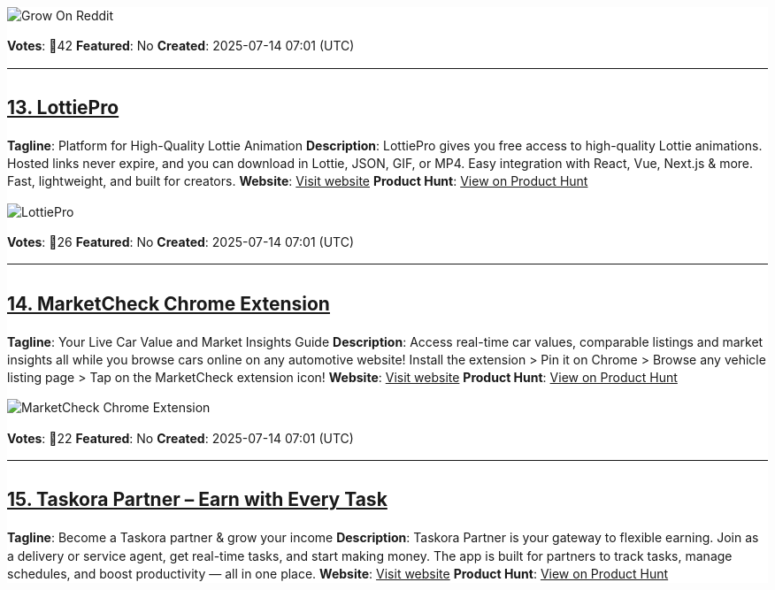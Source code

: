 ![Grow On Reddit](https://ph-files.imgix.net/f5405609-20e3-4d7a-a066-0e2fb6561308.jpeg?auto=format)

**Votes**: 🔺42
**Featured**: No
**Created**: 2025-07-14 07:01 (UTC)

---

## [13. LottiePro](https://www.producthunt.com/products/lottiepro?utm_campaign=producthunt-api&utm_medium=api-v2&utm_source=Application%3A+phdata+%28ID%3A+183397%29)
**Tagline**: Platform for High-Quality Lottie Animation
**Description**: LottiePro gives you free access to high-quality Lottie animations. Hosted links never expire, and you can download in Lottie, JSON, GIF, or MP4. Easy integration with React, Vue, Next.js & more. Fast, lightweight, and built for creators.
**Website**: [Visit website](https://www.producthunt.com/r/T6ADSSAQEMXKQY?utm_campaign=producthunt-api&utm_medium=api-v2&utm_source=Application%3A+phdata+%28ID%3A+183397%29)
**Product Hunt**: [View on Product Hunt](https://www.producthunt.com/products/lottiepro?utm_campaign=producthunt-api&utm_medium=api-v2&utm_source=Application%3A+phdata+%28ID%3A+183397%29)

![LottiePro](https://ph-files.imgix.net/b6576417-d8e4-450f-85eb-a0b8e9ec76d0.png?auto=format)

**Votes**: 🔺26
**Featured**: No
**Created**: 2025-07-14 07:01 (UTC)

---

## [14. MarketCheck Chrome Extension](https://www.producthunt.com/products/marketcheck-chrome-extension?utm_campaign=producthunt-api&utm_medium=api-v2&utm_source=Application%3A+phdata+%28ID%3A+183397%29)
**Tagline**: Your Live Car Value and Market Insights Guide 
**Description**: Access real-time car values, comparable listings and market insights all while you browse cars online on any automotive website! Install the extension > Pin it on Chrome > Browse any vehicle listing page > Tap on the MarketCheck extension icon!
**Website**: [Visit website](https://www.producthunt.com/r/EVYAQLUBGZTRYI?utm_campaign=producthunt-api&utm_medium=api-v2&utm_source=Application%3A+phdata+%28ID%3A+183397%29)
**Product Hunt**: [View on Product Hunt](https://www.producthunt.com/products/marketcheck-chrome-extension?utm_campaign=producthunt-api&utm_medium=api-v2&utm_source=Application%3A+phdata+%28ID%3A+183397%29)

![MarketCheck Chrome Extension](https://ph-files.imgix.net/49b292b3-d903-43d2-94b0-ba45e4f51bdd.png?auto=format)

**Votes**: 🔺22
**Featured**: No
**Created**: 2025-07-14 07:01 (UTC)

---

## [15. Taskora Partner – Earn with Every Task](https://www.producthunt.com/products/taskora-partner-earn-with-every-task?utm_campaign=producthunt-api&utm_medium=api-v2&utm_source=Application%3A+phdata+%28ID%3A+183397%29)
**Tagline**: Become a Taskora partner & grow your income
**Description**: Taskora Partner is your gateway to flexible earning. Join as a delivery or service agent, get real-time tasks, and start making money. The app is built for partners to track tasks, manage schedules, and boost productivity — all in one place.
**Website**: [Visit website](https://www.producthunt.com/r/RPI37FCZ5GV5ZM?utm_campaign=producthunt-api&utm_medium=api-v2&utm_source=Application%3A+phdata+%28ID%3A+183397%29)
**Product Hunt**: [View on Product Hunt](https://www.producthunt.com/products/taskora-partner-earn-with-every-task?utm_campaign=producthunt-api&utm_medium=api-v2&utm_source=Application%3A+phdata+%28ID%3A+183397%29)
